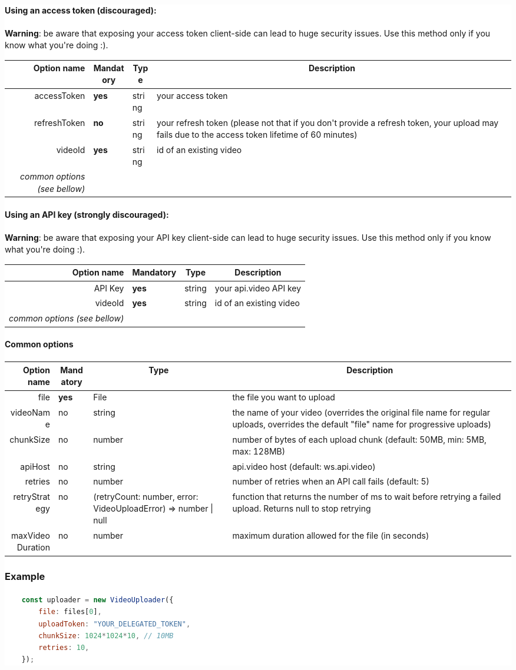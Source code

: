 #### Using an access token (discouraged):

**Warning**: be aware that exposing your access token client-side can lead to huge security issues. Use this method only if you know what you're doing :).


|                   Option name | Mandatory | Type   | Description                                                                                                                                     |
| ----------------------------: | --------- | ------ | ----------------------------------------------------------------------------------------------------------------------------------------------- |
|                   accessToken | **yes**   | string | your access token                                                                                                                               |
|                  refreshToken | **no**    | string | your refresh token (please not that if you don't provide a refresh token, your upload may fails due to the access token lifetime of 60 minutes) |
|                       videoId | **yes**   | string | id of an existing video                                                                                                                         |
| _common options (see bellow)_ |           |        |                                                                                                                                                 |


#### Using an API key (**strongly** discouraged):

**Warning**: be aware that exposing your API key client-side can lead to huge security issues. Use this method only if you know what you're doing :).


|                   Option name | Mandatory | Type   | Description             |
| ----------------------------: | --------- | ------ | ----------------------- |
|                       API Key | **yes**   | string | your api.video API key  |
|                       videoId | **yes**   | string | id of an existing video |
| _common options (see bellow)_ |           |        |                         |


#### Common options


|   Option name    | Mandatory | Type                                                            | Description                                                                                                                              |
| ---------------: | --------- | --------------------------------------------------------------- | ---------------------------------------------------------------------------------------------------------------------------------------- |
|          file    | **yes**   | File                                                            | the file you want to upload                                                                                                              |
|     videoName    | no        | string                                                          | the name of your video (overrides the original file name for regular uploads, overrides the default "file" name for progressive uploads) |
|     chunkSize    | no        | number                                                          | number of bytes of each upload chunk (default: 50MB, min: 5MB, max: 128MB)                                                               |
|       apiHost    | no        | string                                                          | api.video host (default: ws.api.video)                                                                                                   |
|       retries    | no        | number                                                          | number of retries when an API call fails (default: 5)                                                                                    |
| retryStrategy    | no        | (retryCount: number, error: VideoUploadError) => number \| null | function that returns the number of ms to wait before retrying a failed upload. Returns null to stop retrying                            |
| maxVideoDuration | no        | number                                                          | maximum duration allowed for the file (in seconds)                                                                                       |


### Example

```javascript
    const uploader = new VideoUploader({
        file: files[0],
        uploadToken: "YOUR_DELEGATED_TOKEN",
        chunkSize: 1024*1024*10, // 10MB
        retries: 10,
    });
```
